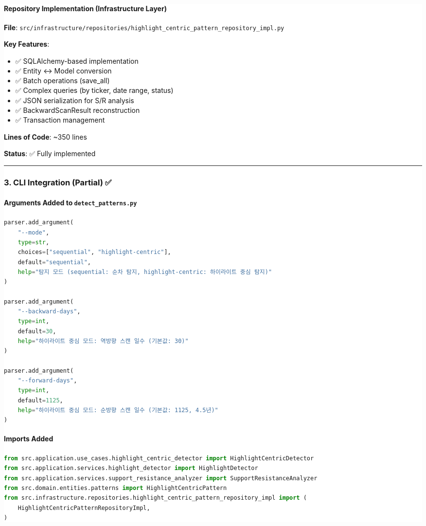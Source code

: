 #### Repository Implementation (Infrastructure Layer)

**File**: `src/infrastructure/repositories/highlight_centric_pattern_repository_impl.py`

**Key Features**:
- ✅ SQLAlchemy-based implementation
- ✅ Entity ↔ Model conversion
- ✅ Batch operations (save_all)
- ✅ Complex queries (by ticker, date range, status)
- ✅ JSON serialization for S/R analysis
- ✅ BackwardScanResult reconstruction
- ✅ Transaction management

**Lines of Code**: ~350 lines

**Status**: ✅ Fully implemented

---

### 3. CLI Integration (Partial) ✅

#### Arguments Added to `detect_patterns.py`

```python
parser.add_argument(
    "--mode",
    type=str,
    choices=["sequential", "highlight-centric"],
    default="sequential",
    help="탐지 모드 (sequential: 순차 탐지, highlight-centric: 하이라이트 중심 탐지)"
)

parser.add_argument(
    "--backward-days",
    type=int,
    default=30,
    help="하이라이트 중심 모드: 역방향 스캔 일수 (기본값: 30)"
)

parser.add_argument(
    "--forward-days",
    type=int,
    default=1125,
    help="하이라이트 중심 모드: 순방향 스캔 일수 (기본값: 1125, 4.5년)"
)
```

#### Imports Added

```python
from src.application.use_cases.highlight_centric_detector import HighlightCentricDetector
from src.application.services.highlight_detector import HighlightDetector
from src.application.services.support_resistance_analyzer import SupportResistanceAnalyzer
from src.domain.entities.patterns import HighlightCentricPattern
from src.infrastructure.repositories.highlight_centric_pattern_repository_impl import (
    HighlightCentricPatternRepositoryImpl,
)
```
